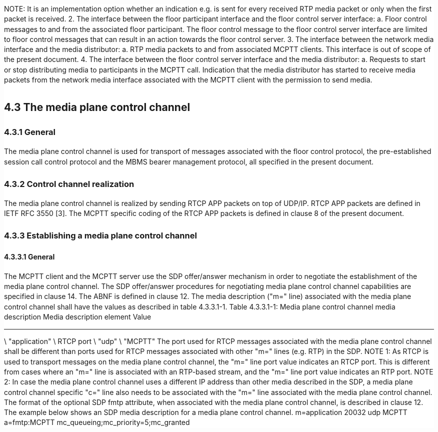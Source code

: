 NOTE: It is an implementation option whether an indication e.g. is sent for
every received RTP media packet or only when the first packet is received.
2\. The interface between the floor participant interface and the floor
control server interface:
a. Floor control messages to and from the associated floor participant. The
floor control message to the floor control server interface are limited to
floor control messages that can result in an action towards the floor control
server.
3\. The interface between the network media interface and the media
distributor:
a. RTP media packets to and from associated MCPTT clients. This interface is
out of scope of the present document.
4\. The interface between the floor control server interface and the media
distributor:
a. Requests to start or stop distributing media to participants in the MCPTT
call. Indication that the media distributor has started to receive media
packets from the network media interface associated with the MCPTT client with
the permission to send media.
## 4.3 The media plane control channel
### 4.3.1 General
The media plane control channel is used for transport of messages associated
with the floor control protocol, the pre-established session call control
protocol and the MBMS bearer management protocol, all specified in the present
document.
### 4.3.2 Control channel realization
The media plane control channel is realized by sending RTCP APP packets on top
of UDP/IP. RTCP APP packets are defined in IETF RFC 3550 [3]. The MCPTT
specific coding of the RTCP APP packets is defined in clause 8 of the present
document.
### 4.3.3 Establishing a media plane control channel
#### 4.3.3.1 General
The MCPTT client and the MCPTT server use the SDP offer/answer mechanism in
order to negotiate the establishment of the media plane control channel. The
SDP offer/answer procedures for negotiating media plane control channel
capabilities are specified in clause 14. The ABNF is defined in clause 12.
The media description (\"m=\" line) associated with the media plane control
channel shall have the values as described in table 4.3.3.1-1.
Table 4.3.3.1-1: Media plane control channel media description
Media description element Value
* * *
\ \"application\" \ RTCP port \ \"udp\" \ \"MCPTT\"
The port used for RTCP messages associated with the media plane control
channel shall be different than ports used for RTCP messages associated with
other \"m=\" lines (e.g. RTP) in the SDP.
NOTE 1: As RTCP is used to transport messages on the media plane control
channel, the \"m=\" line port value indicates an RTCP port. This is different
from cases where an \"m=\" line is associated with an RTP-based stream, and
the \"m=\" line port value indicates an RTP port.
NOTE 2: In case the media plane control channel uses a different IP address
than other media described in the SDP, a media plane control channel specific
\"c=\" line also needs to be associated with the \"m=\" line associated with
the media plane control channel.
The format of the optional SDP fmtp attribute, when associated with the media
plane control channel, is described in clause 12.
The example below shows an SDP media description for a media plane control
channel.
m=application 20032 udp MCPTT
a=fmtp:MCPTT mc_queueing;mc_priority=5;mc_granted